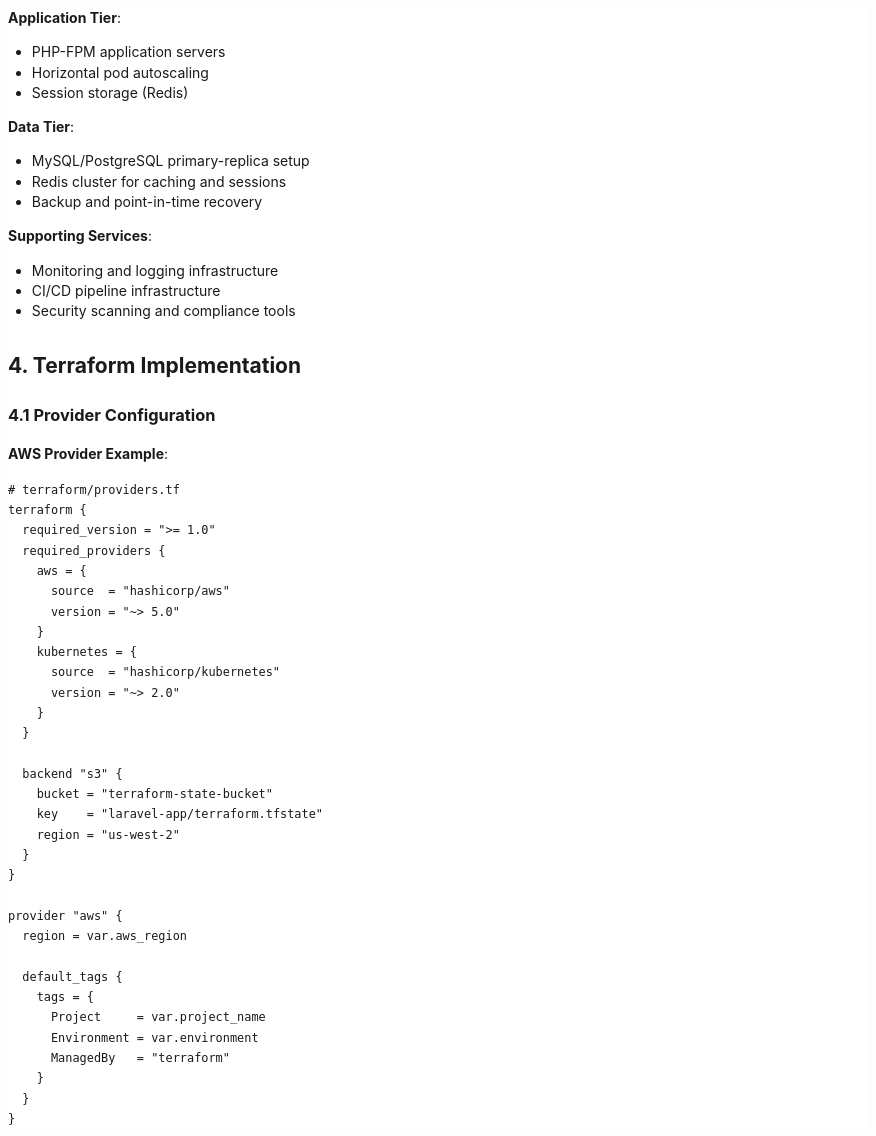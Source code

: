 **Application Tier**:
- PHP-FPM application servers
- Horizontal pod autoscaling
- Session storage (Redis)

**Data Tier**:
- MySQL/PostgreSQL primary-replica setup
- Redis cluster for caching and sessions
- Backup and point-in-time recovery

**Supporting Services**:
- Monitoring and logging infrastructure
- CI/CD pipeline infrastructure
- Security scanning and compliance tools

## 4. Terraform Implementation

### 4.1 Provider Configuration

**AWS Provider Example**:
```hcl
# terraform/providers.tf
terraform {
  required_version = ">= 1.0"
  required_providers {
    aws = {
      source  = "hashicorp/aws"
      version = "~> 5.0"
    }
    kubernetes = {
      source  = "hashicorp/kubernetes"
      version = "~> 2.0"
    }
  }
  
  backend "s3" {
    bucket = "terraform-state-bucket"
    key    = "laravel-app/terraform.tfstate"
    region = "us-west-2"
  }
}

provider "aws" {
  region = var.aws_region
  
  default_tags {
    tags = {
      Project     = var.project_name
      Environment = var.environment
      ManagedBy   = "terraform"
    }
  }
}
```
